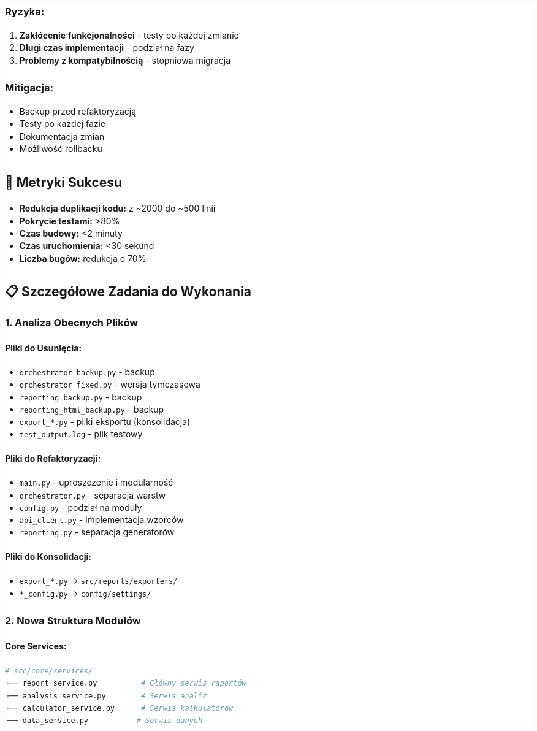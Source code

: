 ### **Ryzyka:**
1. **Zakłócenie funkcjonalności** - testy po każdej zmianie
2. **Długi czas implementacji** - podział na fazy
3. **Problemy z kompatybilnością** - stopniowa migracja

### **Mitigacja:**
- Backup przed refaktoryzacją
- Testy po każdej fazie
- Dokumentacja zmian
- Możliwość rollbacku

## 🎯 **Metryki Sukcesu**

- **Redukcja duplikacji kodu:** z ~2000 do ~500 linii
- **Pokrycie testami:** >80%
- **Czas budowy:** <2 minuty
- **Czas uruchomienia:** <30 sekund
- **Liczba bugów:** redukcja o 70%

## 📋 **Szczegółowe Zadania do Wykonania**

### **1. Analiza Obecnych Plików**

#### **Pliki do Usunięcia:**
- `orchestrator_backup.py` - backup
- `orchestrator_fixed.py` - wersja tymczasowa
- `reporting_backup.py` - backup
- `reporting_html_backup.py` - backup
- `export_*.py` - pliki eksportu (konsolidacja)
- `test_output.log` - plik testowy

#### **Pliki do Refaktoryzacji:**
- `main.py` - uproszczenie i modularność
- `orchestrator.py` - separacja warstw
- `config.py` - podział na moduły
- `api_client.py` - implementacja wzorców
- `reporting.py` - separacja generatorów

#### **Pliki do Konsolidacji:**
- `export_*.py` → `src/reports/exporters/`
- `*_config.py` → `config/settings/`

### **2. Nowa Struktura Modułów**

#### **Core Services:**
```python
# src/core/services/
├── report_service.py          # Główny serwis raportów
├── analysis_service.py        # Serwis analiz
├── calculator_service.py      # Serwis kalkulatorów
└── data_service.py           # Serwis danych
```
